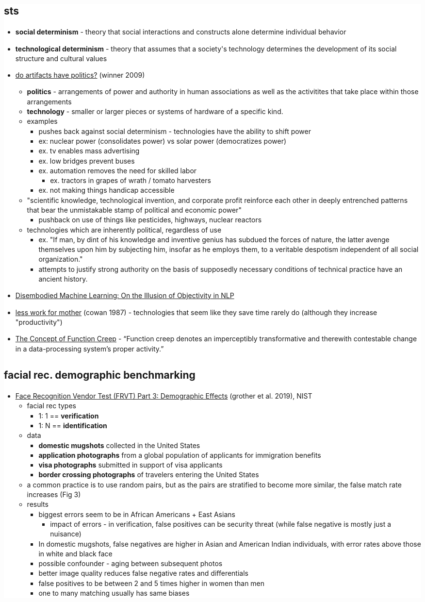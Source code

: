 ## sts

- **social determinism** - theory that social interactions and constructs alone determine individual behavior

- **technological determinism** - theory that assumes that a society's technology determines the development of its social structure and cultural values

- [do artifacts have politics?](https://www.cc.gatech.edu/~beki/cs4001/Winner.pdf) (winner 2009)
    - **politics** - arrangements of power and authority in human associations as well as the activitites that take place within those arrangements
    - **technology** -  smaller or larger pieces or systems of hardware of a specific kind. 
    - examples
      - pushes back against social determinism - technologies have the ability to shift power
      - ex: nuclear power (consolidates power) vs solar power (democratizes power)
      - ex. tv enables mass advertising
      - ex. low bridges prevent buses
      - ex. automation removes the need for skilled labor
        - ex. tractors in grapes of wrath / tomato harvesters
      - ex. not making things handicap accessible
    - "scientific knowledge, technological invention, and corporate profit reinforce each other in deeply entrenched patterns that bear the unmistakable stamp of political and economic power"
      - pushback on use of things like pesticides, highways, nuclear reactors
    - technologies which are inherently political, regardless of use
      - ex. "If man, by dint of his knowledge and inventive genius has subdued the forces of nature, the latter avenge themselves upon him by subjecting him, insofar as he employs them, to a veritable despotism independent of all social organization."
      - attempts to justify strong authority on the basis of supposedly necessary conditions of technical practice have an ancient history. 
    
- [Disembodied Machine Learning: On the Illusion of Objectivity in NLP](https://openreview.net/pdf?id=fkAxTMzy3fs)

- [less work for mother](https://www.americanheritage.com/less-work-mother) (cowan 1987) - technologies that seem like they save time rarely do (although they increase "productivity")

- [The Concept of Function Creep](https://papers.ssrn.com/sol3/papers.cfm?abstract_id=3547903) - “Function creep denotes an imperceptibly transformative and therewith contestable change in a data-processing system’s proper activity.”



## facial rec. demographic benchmarking

- [Face Recognition Vendor Test (FRVT) Part 3: Demographic Effects](https://nvlpubs.nist.gov/nistpubs/ir/2019/NIST.IR.8280.pdf) (grother et al. 2019), NIST
  - facial rec types
    - 1: 1 == **verification**
    - 1: N == **identification**
  - data
  	- **domestic mugshots** collected in the United States
  	- **application photographs** from a global population of applicants for immigration benefits
  	- **visa photographs** submitted in support of visa applicants
  	- **border crossing photographs** of travelers entering the United States
  - a common practice is to use random pairs, but as the pairs are stratified to become more similar, the false match rate increases (Fig 3)
  - results
    - biggest errors seem to be in African Americans + East Asians
      - impact of errors - in verification, false positives can be security threat (while false negative is mostly just a nuisance)
    -  In domestic mugshots, false negatives are higher in Asian and American Indian individuals, with error rates above those in white and black face
      - possible confounder - aging between subsequent photos
    - better image quality reduces false negative rates and differentials
    - false positives to be between 2 and 5 times higher in women than men
    - one to many matching usually has same biases